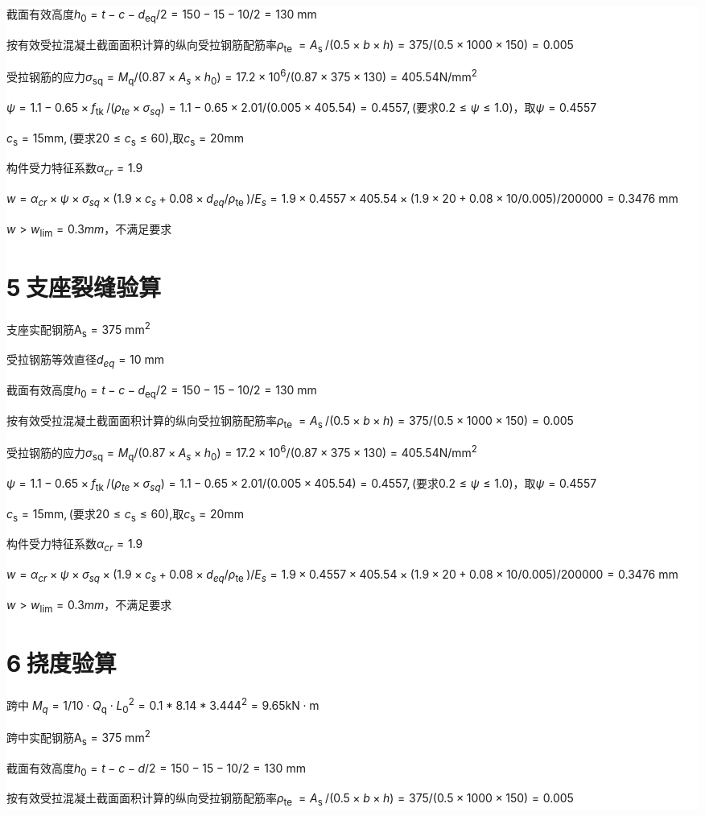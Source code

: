 截面有效高度$h_{0}=t-c-d_{\mathrm{eq}} / 2=150-15-10 / 2=130 \mathrm{~mm}$

按有效受拉混凝土截面面积计算的纵向受拉钢筋配筋率$\rho_{\text {te }}=A_{\text {s }} /(0.5 \times b \times h)=375 /(0.5 \times 1000 \times 150)=0.005$

受拉钢筋的应力$\sigma_{\mathrm{s q}}=M_{\mathrm{q}}/\left(0.87 \times A_{s} \times h_{0}\right)=17.2 \times 10^6 /(0.87 \times 375 \times 130)=405.54 \mathrm{N} / \mathrm{mm}^{2}$

$\psi=1.1-0.65 \times f_{\text {tk }} /\left(\rho_{t e} \times \sigma_{s q}\right)=1.1-0.65 \times 2.01 /(0.005\times 405.54)=0.4557,(\text{要求}0.2 \leq \psi \leq1.0)$，取$\psi = 0.4557$

$c_\text{s}=15\mathrm{mm},(\text{要求}20 \leq c_\text{s} \leq 60)$,取$c_\text{s}=20\mathrm{mm}$

构件受力特征系数$\alpha_{c r}=1.9$

$w=\alpha_{c r} \times \psi \times \sigma_{s q} \times (1.9 \times c_{s}+0.08 \times d_{e q} / \rho_{\text {te }}) / E_{s}=1.9 \times 0.4557 \times 405.54 \times (1.9 \times 20+0.08 \times 10 / 0.005) / 200000=0.3476 \mathrm{~mm}$

$w>w_{\text{lim}}=0.3mm$，不满足要求

# 5 支座裂缝验算

支座实配钢筋$\mathrm{A}_{\mathrm{s}}=375 \mathrm{~mm}^{2}$

受拉钢筋等效直径$d_{e q}=10 \mathrm{~mm}$

截面有效高度$h_{0}=t-c-d_{\mathrm{eq}} / 2=150-15-10 / 2=130 \mathrm{~mm}$

按有效受拉混凝土截面面积计算的纵向受拉钢筋配筋率$\rho_{\text {te }}=A_{\text {s }} /(0.5 \times b \times h)=375 /(0.5 \times 1000 \times 150)=0.005$

受拉钢筋的应力$\sigma_{\mathrm{s q}}=M_{\mathrm{q}}/\left(0.87 \times A_{s} \times h_{0}\right)=17.2 \times 10^6 /(0.87 \times 375 \times 130)=405.54 \mathrm{N} / \mathrm{mm}^{2}$

$\psi=1.1-0.65 \times f_{\text {tk }} /\left(\rho_{t e} \times \sigma_{s q}\right)=1.1-0.65 \times 2.01 /(0.005\times 405.54)=0.4557,(\text{要求}0.2 \leq \psi \leq1.0)$，取$\psi = 0.4557$

$c_\text{s}=15\mathrm{mm},(\text{要求}20 \leq c_\text{s} \leq 60)$,取$c_\text{s}=20\mathrm{mm}$

构件受力特征系数$\alpha_{c r}=1.9$

$w=\alpha_{c r} \times \psi \times \sigma_{s q} \times (1.9 \times c_{s}+0.08 \times d_{e q} / \rho_{\text {te }}) / E_{s}=1.9 \times 0.4557 \times 405.54 \times (1.9 \times 20+0.08 \times 10 / 0.005) / 200000=0.3476 \mathrm{~mm}$

$w>w_{\text{lim}}=0.3mm$，不满足要求

# 6 挠度验算

跨中 $M_{q}=1 / 10 \cdot Q_\mathrm{q} \cdot L_{0}^{2}=0.1 * 8.14 * 3.444^{2}=9.65 \mathrm{kN} \cdot \mathrm{m}$

跨中实配钢筋$\mathrm{A}_{\mathrm{s}}=375 \mathrm{~mm}^{2}$

截面有效高度$h_{0}=t-c-d / 2=150-15-10 / 2=130 \mathrm{~mm}$

按有效受拉混凝土截面面积计算的纵向受拉钢筋配筋率$\rho_{\text {te }}=A_{\text {s }} /(0.5 \times b \times h)=375 /(0.5 \times 1000 \times 150)=0.005$
